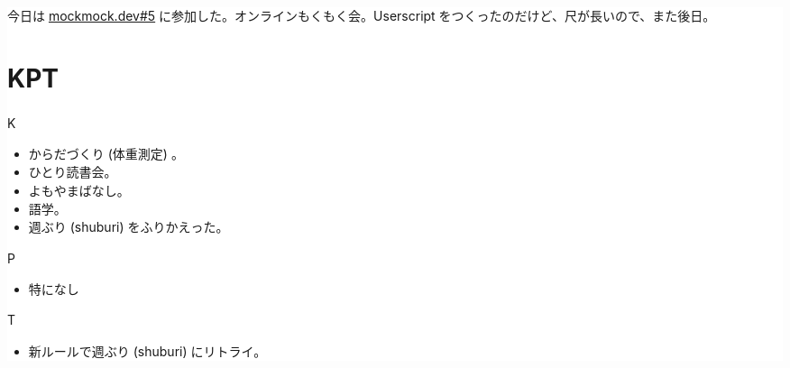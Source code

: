 今日は [mockmock.dev#5](http://mockmock.connpass.com/event/14324/) に参加した。オンラインもくもく会。Userscript をつくったのだけど、尺が長いので、また後日。

# KPT

K

- からだづくり (体重測定) 。
- ひとり読書会。
- よもやまばなし。
- 語学。
- 週ぶり (shuburi) をふりかえった。

P

- 特になし

T

- 新ルールで週ぶり (shuburi) にリトライ。


[graph-percent-img]: http://graph.hatena.ne.jp/bouzuya/graph?graphname=percent&startdate=2015-01-01&enddate=2015-04-26
[graph-percent-url]: http://graph.hatena.ne.jp/bouzuya/percent/?startdate=2015-01-01&enddate=2015-04-26
[graph-weight-img]: http://graph.hatena.ne.jp/bouzuya/graph?graphname=weight&startdate=2015-01-01&enddate=2015-04-26
[graph-weight-url]: http://graph.hatena.ne.jp/bouzuya/weight/?startdate=2015-01-01&enddate=2015-04-26
[shuburi]: http://shuburi.org
[2015-04-25]: http://blog.bouzuya.net/2015/04/25/
[2015-04-24]: http://blog.bouzuya.net/2015/04/24/
[2015-04-23]: http://blog.bouzuya.net/2015/04/23/
[2015-04-22]: http://blog.bouzuya.net/2015/04/22/
[2015-04-21]: http://blog.bouzuya.net/2015/04/21/
[2015-04-20]: http://blog.bouzuya.net/2015/04/20/
[2015-04-19]: http://blog.bouzuya.net/2015/04/19/
[bouzuya/atom-btom-mode]: https://github.com/bouzuya/atom-btom-mode
[bouzuya/atom-hatena-bookmark]: https://github.com/bouzuya/atom-hatena-bookmark
[bouzuya/bouzuya-card]: https://github.com/bouzuya/bouzuya-card
[bouzuya/cars]: https://github.com/bouzuya/cars
[bouzuya/cookie-storage]: https://github.com/bouzuya/cookie-storage
[bouzuya/dotfiles]: https://github.com/bouzuya/dotfiles
[bouzuya/google-sheets-api]: https://github.com/bouzuya/google-sheets-api
[bouzuya/hspd-api]: https://github.com/bouzuya/hspd-api
[bouzuya/hspd-app]: https://github.com/bouzuya/hspd-app
[bouzuya/hspd-bootstrap]: https://github.com/bouzuya/hspd-bootstrap
[bouzuya/hspd-plus]: https://github.com/bouzuya/hspd-plus
[bouzuya/hspd-search]: https://github.com/bouzuya/hspd-search
[bouzuya/hubot-datadog-graph]: https://github.com/bouzuya/hubot-datadog-graph
[bouzuya/hubot-elb]: https://github.com/bouzuya/hubot-elb
[bouzuya/hubot-idcf-vm-auto-stop]: https://github.com/bouzuya/hubot-idcf-vm-auto-stop
[bouzuya/hubot-idcf-vm]: https://github.com/bouzuya/hubot-idcf-vm
[bouzuya/hubot-lgtm]: https://github.com/bouzuya/hubot-lgtm
[bouzuya/hubot-meowziq]: https://github.com/bouzuya/hubot-meowziq
[bouzuya/hubot-redirect]: https://github.com/bouzuya/hubot-redirect
[bouzuya/hubot-script-boilerplate]: https://github.com/bouzuya/hubot-script-boilerplate
[bouzuya/hubot-script-scripts]: https://github.com/bouzuya/hubot-script-scripts
[bouzuya/hubot-theta]: https://github.com/bouzuya/hubot-theta
[bouzuya/node-hatena-blog-api]: https://github.com/bouzuya/node-hatena-blog-api
[bouzuya/node-hatena-bookmark-api]: https://github.com/bouzuya/node-hatena-bookmark-api
[bouzuya/node-hatena-fotolife-api]: https://github.com/bouzuya/node-hatena-fotolife-api
[bouzuya/node-idcf-cloud-api]: https://github.com/bouzuya/node-idcf-cloud-api
[bouzuya/peggie-app]: https://github.com/bouzuya/peggie-app
[bouzuya/shuburi-report]: https://github.com/bouzuya/shuburi-report
[bouzuya/synchoku-api]: https://github.com/bouzuya/synchoku-api
[bouzuya/torzder]: https://github.com/bouzuya/torzder
[codeforkobe/sakura360]: https://github.com/codeforkobe/sakura360
[faithcreates-tuesday/hubot-fgb]: https://github.com/faithcreates-tuesday/hubot-fgb
[faithcreates-tuesday/hubot-party-play]: https://github.com/faithcreates-tuesday/hubot-party-play
[faithcreates-tuesday/meowbot]: https://github.com/faithcreates-tuesday/meowbot
[faithcreates-tuesday/meowziq-android]: https://github.com/faithcreates-tuesday/meowziq-android
[faithcreates-tuesday/meowziq-api]: https://github.com/faithcreates-tuesday/meowziq-api
[faithcreates-tuesday/party-play-android]: https://github.com/faithcreates-tuesday/party-play-android
[faithcreates-tuesday/party-play-api]: https://github.com/faithcreates-tuesday/party-play-api
[faithcreates-tuesday/telack]: https://github.com/faithcreates-tuesday/telack
[faithcreates-tuesday/thetabot]: https://github.com/faithcreates-tuesday/thetabot
[mockmock/hubot]: https://github.com/mockmock/hubot
